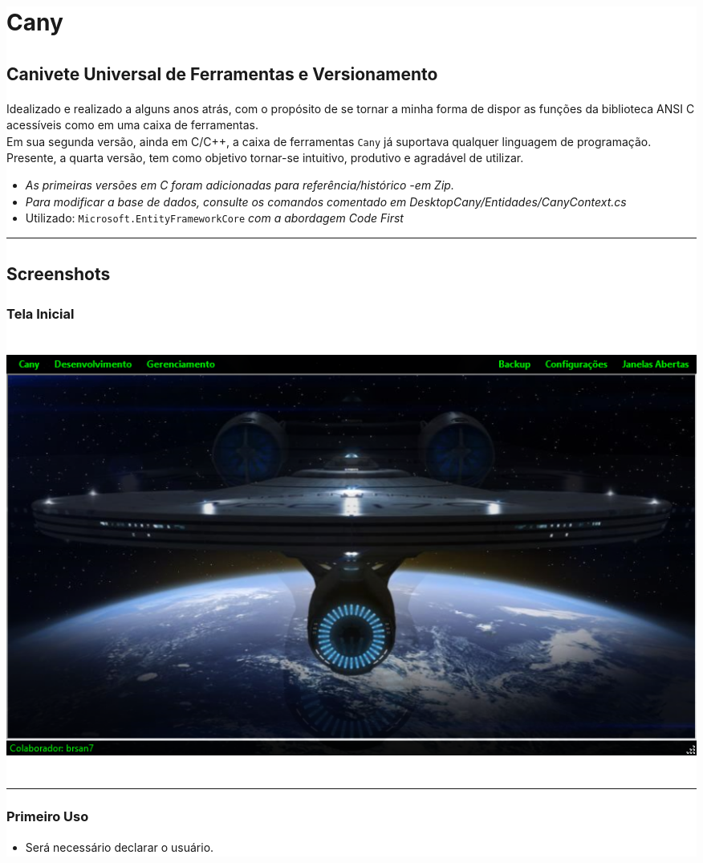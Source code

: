 Cany
===================================
## Canivete Universal de Ferramentas e Versionamento

Idealizado e realizado a alguns anos atrás, com o propósito de se tornar a minha forma de dispor as funções da biblioteca ANSI C acessíveis como em uma caixa de ferramentas.  
Em sua segunda versão, ainda em C/C++, a caixa de ferramentas `Cany` já suportava qualquer linguagem de programação.  
Presente, a quarta versão, tem como objetivo tornar-se intuitivo, produtivo e agradável de utilizar.  
* *As primeiras versões em C foram adicionadas para referência/histórico -em Zip.*  
* *Para modificar a base de dados, consulte os comandos comentado em DesktopCany/Entidades/CanyContext.cs*  
* Utilizado: `Microsoft.EntityFrameworkCore` *com a abordagem Code First*
  
-------
## **Screenshots**  
  
### Tela Inicial  
  
<img src="https://github.com/brsan7/Cany/blob/master/Screenshots/Screenshot_2.png" height="543" width="883" >  
  
-------  
### Primeiro Uso
* Será necessário declarar o usuário.